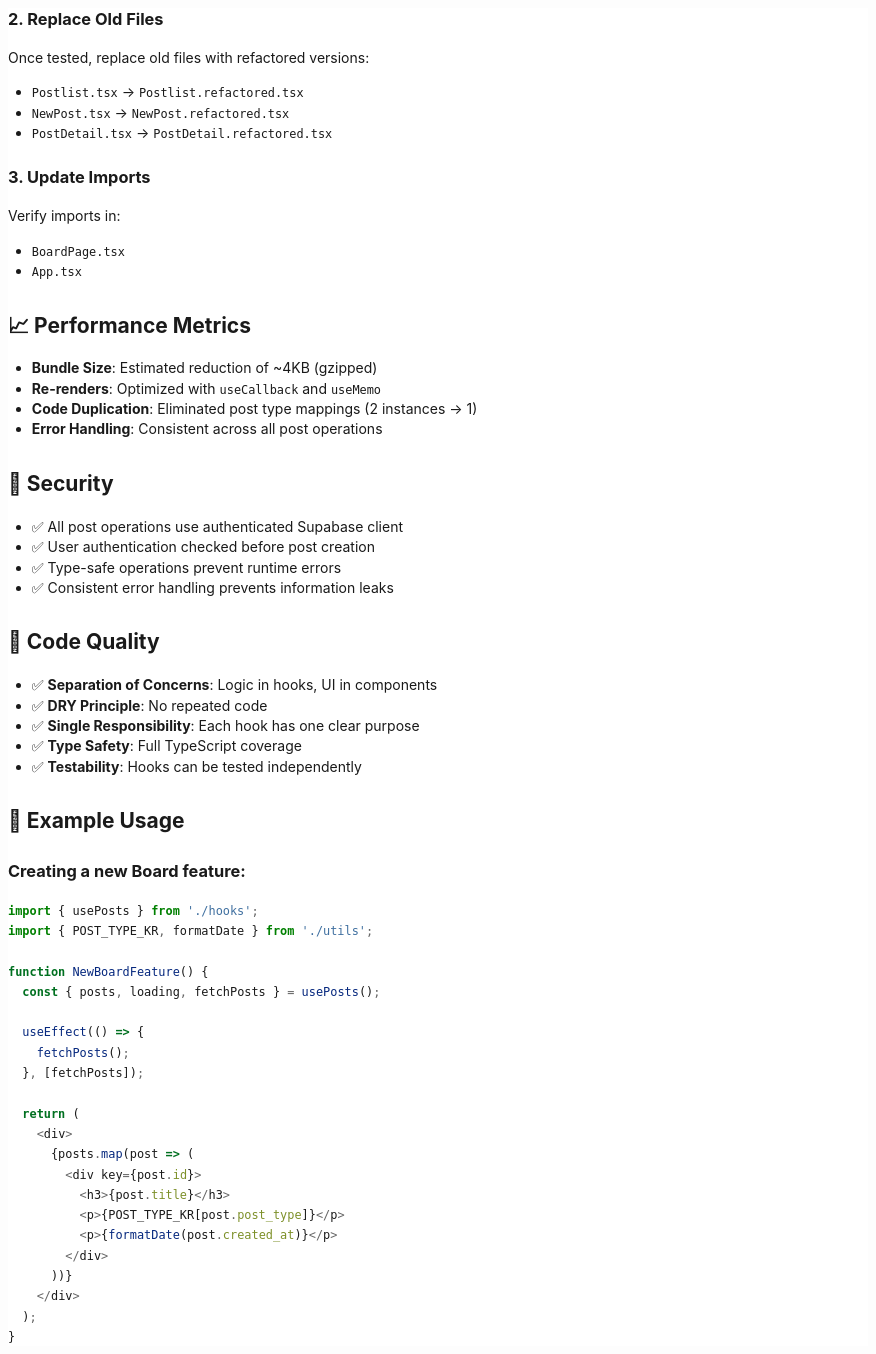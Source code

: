 ### 2. Replace Old Files
Once tested, replace old files with refactored versions:
- `Postlist.tsx` → `Postlist.refactored.tsx`
- `NewPost.tsx` → `NewPost.refactored.tsx`
- `PostDetail.tsx` → `PostDetail.refactored.tsx`

### 3. Update Imports
Verify imports in:
- `BoardPage.tsx`
- `App.tsx`

## 📈 Performance Metrics

- **Bundle Size**: Estimated reduction of ~4KB (gzipped)
- **Re-renders**: Optimized with `useCallback` and `useMemo`
- **Code Duplication**: Eliminated post type mappings (2 instances → 1)
- **Error Handling**: Consistent across all post operations

## 🔐 Security

- ✅ All post operations use authenticated Supabase client
- ✅ User authentication checked before post creation
- ✅ Type-safe operations prevent runtime errors
- ✅ Consistent error handling prevents information leaks

## 🎨 Code Quality

- ✅ **Separation of Concerns**: Logic in hooks, UI in components
- ✅ **DRY Principle**: No repeated code
- ✅ **Single Responsibility**: Each hook has one clear purpose
- ✅ **Type Safety**: Full TypeScript coverage
- ✅ **Testability**: Hooks can be tested independently

## 🚀 Example Usage

### Creating a new Board feature:

```typescript
import { usePosts } from './hooks';
import { POST_TYPE_KR, formatDate } from './utils';

function NewBoardFeature() {
  const { posts, loading, fetchPosts } = usePosts();

  useEffect(() => {
    fetchPosts();
  }, [fetchPosts]);

  return (
    <div>
      {posts.map(post => (
        <div key={post.id}>
          <h3>{post.title}</h3>
          <p>{POST_TYPE_KR[post.post_type]}</p>
          <p>{formatDate(post.created_at)}</p>
        </div>
      ))}
    </div>
  );
}
```
